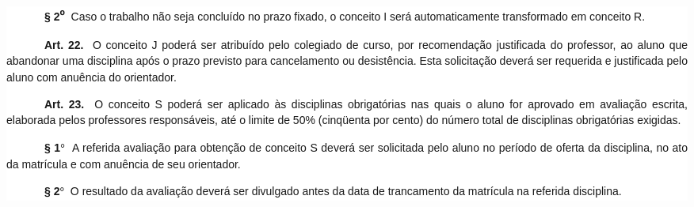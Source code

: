 <p class=MsoNormal style='text-align:justify;text-indent:36.0pt'><b
style='mso-bidi-font-weight:normal'><span style='font-family:Arial;mso-bidi-font-family:
"Times New Roman"'>§&nbsp;2</span></b><b style='mso-bidi-font-weight:normal'><span
style='font-size:13.0pt;mso-bidi-font-size:12.0pt;font-family:Arial;mso-bidi-font-family:
"Times New Roman"'>º</span></b><b style='mso-bidi-font-weight:normal'><span
style='font-family:Arial;mso-bidi-font-family:"Times New Roman"'><span
style="mso-spacerun: yes">  </span></span></b><span style='font-family:Arial;
mso-bidi-font-family:"Times New Roman"'>Caso o trabalho não seja concluído no
prazo fixado, o conceito I será automaticamente transformado em conceito R.<o:p></o:p></span></p>

<p class=MsoNormal style='text-align:justify;text-indent:36.0pt'><b
style='mso-bidi-font-weight:normal'><span style='font-family:Arial;mso-bidi-font-family:
"Times New Roman"'>Art.&nbsp;22.<span style="mso-spacerun: yes">  </span></span></b><span
style='font-family:Arial;mso-bidi-font-family:"Times New Roman"'>O conceito J
poderá ser atribuído pelo colegiado de curso, por recomendação justificada do
professor, ao aluno que abandonar uma disciplina após o prazo previsto para
cancelamento ou desistência. Esta solicitação deverá ser requerida e
justificada pelo aluno com anuência do orientador.<o:p></o:p></span></p>

<p class=MsoNormal style='text-align:justify;text-indent:36.0pt'><b
style='mso-bidi-font-weight:normal'><span style='font-family:Arial;mso-bidi-font-family:
"Times New Roman"'>Art.&nbsp;23.<span style="mso-spacerun: yes">  </span></span></b><span
style='font-family:Arial;mso-bidi-font-family:"Times New Roman"'>O conceito S
poderá ser aplicado às disciplinas obrigatórias nas quais o aluno for aprovado
em avaliação escrita, elaborada pelos professores responsáveis, até o limite de
50% (cinqüenta por cento) do número total de disciplinas obrigatórias exigidas.<o:p></o:p></span></p>

<p class=MsoNormal style='text-align:justify;text-indent:36.0pt'><b
style='mso-bidi-font-weight:normal'><span style='font-family:Arial;mso-bidi-font-family:
"Times New Roman"'>§&nbsp;1</span></b><b style='mso-bidi-font-weight:normal'><span
style='font-family:Symbol;mso-ascii-font-family:Arial;mso-hansi-font-family:
Arial;mso-char-type:symbol;mso-symbol-font-family:Symbol'><span
style='mso-char-type:symbol;mso-symbol-font-family:Symbol'>°</span></span></b><b
style='mso-bidi-font-weight:normal'><span style='font-family:Arial;mso-bidi-font-family:
"Times New Roman"'><span style="mso-spacerun: yes">  </span></span></b><span
style='font-family:Arial;mso-bidi-font-family:"Times New Roman"'>A referida
avaliação para obtenção de conceito S deverá ser solicitada pelo aluno no
período de oferta da disciplina, no ato da matrícula e com anuência de seu
orientador. <o:p></o:p></span></p>

<p class=MsoNormal style='text-align:justify;text-indent:36.0pt'><b
style='mso-bidi-font-weight:normal'><span style='font-family:Arial;mso-bidi-font-family:
"Times New Roman"'>§&nbsp;2</span></b><b style='mso-bidi-font-weight:normal'><span
style='font-family:Symbol;mso-ascii-font-family:Arial;mso-hansi-font-family:
Arial;mso-char-type:symbol;mso-symbol-font-family:Symbol'><span
style='mso-char-type:symbol;mso-symbol-font-family:Symbol'>°</span></span></b><b
style='mso-bidi-font-weight:normal'><span style='font-family:Arial;mso-bidi-font-family:
"Times New Roman"'><span style="mso-spacerun: yes">  </span></span></b><span
style='font-family:Arial;mso-bidi-font-family:"Times New Roman"'>O resultado da
avaliação deverá ser divulgado antes da data de trancamento da matrícula na
referida disciplina.<o:p></o:p></span></p>
